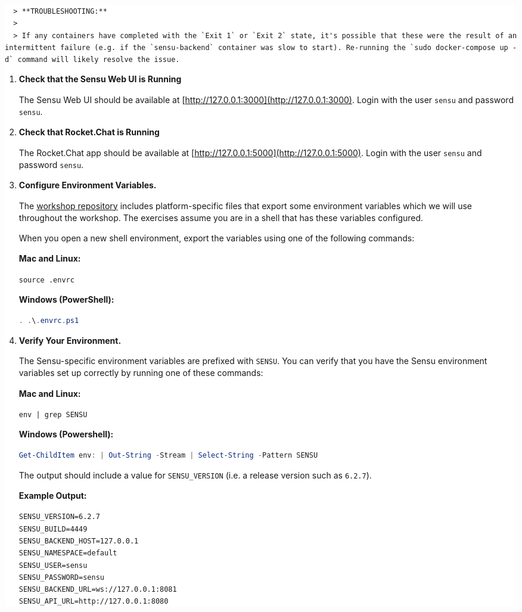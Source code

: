       > **TROUBLESHOOTING:**
      >
      > If any containers have completed with the `Exit 1` or `Exit 2` state, it's possible that these were the result of an intermittent failure (e.g. if the `sensu-backend` container was slow to start). Re-running the `sudo docker-compose up -d` command will likely resolve the issue.

   1. **Check that the Sensu Web UI is Running**

      The Sensu Web UI should be available at [http://127.0.0.1:3000](http://127.0.0.1:3000).
      Login with the user `sensu` and password `sensu`.

   1. **Check that Rocket.Chat is Running**

      The Rocket.Chat app should be available at [http://127.0.0.1:5000](http://127.0.0.1:5000).
      Login with the user `sensu` and password `sensu`.

1. **Configure Environment Variables.** <a name="configure-environment-variables"></a>

   The [workshop repository](https://github.com/sensu/sensu-go-workshop) includes platform-specific files that export some environment variables which we will use throughout the workshop.
   The exercises assume you are in a shell that has these variables configured.

   When you open a new shell environment, export the variables using one of the following commands:

   **Mac and Linux:**

   ```shell
   source .envrc
   ```

   **Windows (PowerShell):**

   ```powershell
   . .\.envrc.ps1
   ```

1. **Verify Your Environment.**

   The Sensu-specific environment variables are prefixed with `SENSU`. You can verify that you have the Sensu environment variables set up correctly by running one of these commands:

   **Mac and Linux:**

   ```shell
   env | grep SENSU
   ```

   **Windows (Powershell):**

   ```powershell
   Get-ChildItem env: | Out-String -Stream | Select-String -Pattern SENSU
   ```

   The output should include a value for `SENSU_VERSION` (i.e. a release version such as `6.2.7`).

   **Example Output:**

   ```shell
   SENSU_VERSION=6.2.7
   SENSU_BUILD=4449
   SENSU_BACKEND_HOST=127.0.0.1
   SENSU_NAMESPACE=default
   SENSU_USER=sensu
   SENSU_PASSWORD=sensu
   SENSU_BACKEND_URL=ws://127.0.0.1:8081
   SENSU_API_URL=http://127.0.0.1:8080
   ```
